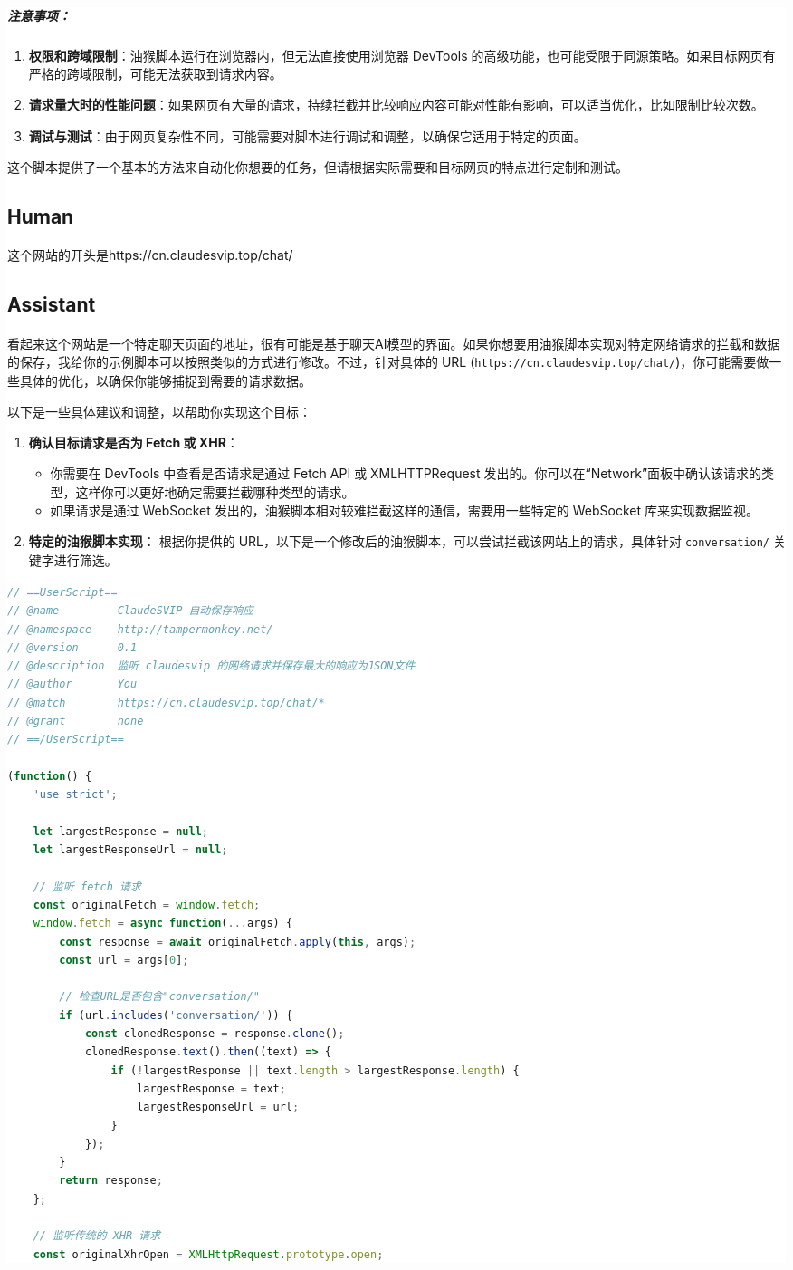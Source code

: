 ##### 注意事项：
1. **权限和跨域限制**：油猴脚本运行在浏览器内，但无法直接使用浏览器 DevTools 的高级功能，也可能受限于同源策略。如果目标网页有严格的跨域限制，可能无法获取到请求内容。
  
2. **请求量大时的性能问题**：如果网页有大量的请求，持续拦截并比较响应内容可能对性能有影响，可以适当优化，比如限制比较次数。

3. **调试与测试**：由于网页复杂性不同，可能需要对脚本进行调试和调整，以确保它适用于特定的页面。

这个脚本提供了一个基本的方法来自动化你想要的任务，但请根据实际需要和目标网页的特点进行定制和测试。

## Human

这个网站的开头是https://cn.claudesvip.top/chat/

## Assistant

看起来这个网站是一个特定聊天页面的地址，很有可能是基于聊天AI模型的界面。如果你想要用油猴脚本实现对特定网络请求的拦截和数据的保存，我给你的示例脚本可以按照类似的方式进行修改。不过，针对具体的 URL (`https://cn.claudesvip.top/chat/`)，你可能需要做一些具体的优化，以确保你能够捕捉到需要的请求数据。

以下是一些具体建议和调整，以帮助你实现这个目标：

1. **确认目标请求是否为 Fetch 或 XHR**：
   - 你需要在 DevTools 中查看是否请求是通过 Fetch API 或 XMLHTTPRequest 发出的。你可以在“Network”面板中确认该请求的类型，这样你可以更好地确定需要拦截哪种类型的请求。
   - 如果请求是通过 WebSocket 发出的，油猴脚本相对较难拦截这样的通信，需要用一些特定的 WebSocket 库来实现数据监视。

2. **特定的油猴脚本实现**：
   根据你提供的 URL，以下是一个修改后的油猴脚本，可以尝试拦截该网站上的请求，具体针对 `conversation/` 关键字进行筛选。

```javascript
// ==UserScript==
// @name         ClaudeSVIP 自动保存响应
// @namespace    http://tampermonkey.net/
// @version      0.1
// @description  监听 claudesvip 的网络请求并保存最大的响应为JSON文件
// @author       You
// @match        https://cn.claudesvip.top/chat/*
// @grant        none
// ==/UserScript==

(function() {
    'use strict';

    let largestResponse = null;
    let largestResponseUrl = null;

    // 监听 fetch 请求
    const originalFetch = window.fetch;
    window.fetch = async function(...args) {
        const response = await originalFetch.apply(this, args);
        const url = args[0];
        
        // 检查URL是否包含"conversation/"
        if (url.includes('conversation/')) {
            const clonedResponse = response.clone();
            clonedResponse.text().then((text) => {
                if (!largestResponse || text.length > largestResponse.length) {
                    largestResponse = text;
                    largestResponseUrl = url;
                }
            });
        }
        return response;
    };

    // 监听传统的 XHR 请求
    const originalXhrOpen = XMLHttpRequest.prototype.open;
```